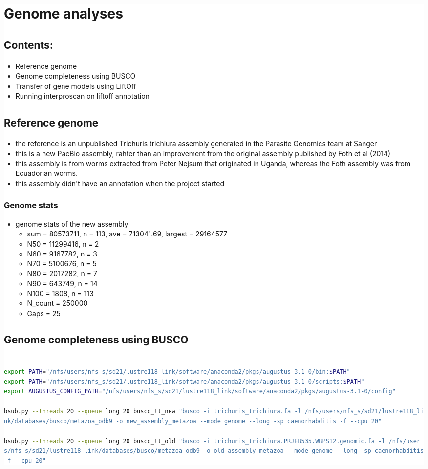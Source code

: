 # Genome analyses

## Contents:
- Reference genome
- Genome completeness using BUSCO
- Transfer of gene models using LiftOff
- Running interproscan on liftoff annotation



## Reference genome
- the reference is an unpublished Trichuris trichiura assembly generated in the Parasite Genomics team at Sanger
- this is a new PacBio assembly, rahter than an improvement from the original assembly published by Foth et al (2014)
- this assembly is from worms extracted from Peter Nejsum that originated in Uganda, whereas the Foth assembly was from Ecuadorian worms.
- this assembly didn't have an annotation when the project started

### Genome stats
- genome stats of the new assembly
     - sum = 80573711, n = 113, ave = 713041.69, largest = 29164577
     - N50 = 11299416, n = 2
     - N60 = 9167782, n = 3
     - N70 = 5100676, n = 5
     - N80 = 2017282, n = 7
     - N90 = 643749, n = 14
     - N100 = 1808, n = 113
     - N_count = 250000
     - Gaps = 25




## Genome completeness using BUSCO
```bash

export PATH="/nfs/users/nfs_s/sd21/lustre118_link/software/anaconda2/pkgs/augustus-3.1-0/bin:$PATH"
export PATH="/nfs/users/nfs_s/sd21/lustre118_link/software/anaconda2/pkgs/augustus-3.1-0/scripts:$PATH"
export AUGUSTUS_CONFIG_PATH="/nfs/users/nfs_s/sd21/lustre118_link/software/anaconda2/pkgs/augustus-3.1-0/config"

bsub.py --threads 20 --queue long 20 busco_tt_new "busco -i trichuris_trichiura.fa -l /nfs/users/nfs_s/sd21/lustre118_link/databases/busco/metazoa_odb9 -o new_assembly_metazoa --mode genome --long -sp caenorhabditis -f --cpu 20"

bsub.py --threads 20 --queue long 20 busco_tt_old "busco -i trichuris_trichiura.PRJEB535.WBPS12.genomic.fa -l /nfs/users/nfs_s/sd21/lustre118_link/databases/busco/metazoa_odb9 -o old_assembly_metazoa --mode genome --long -sp caenorhabditis -f --cpu 20"

```
